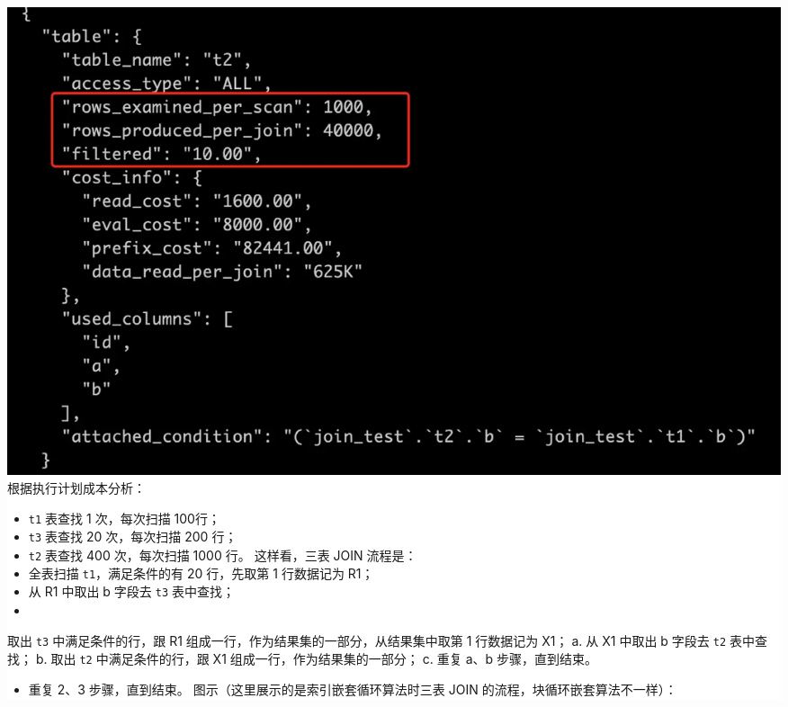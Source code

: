 ![](.img/b4a16a14.png)
根据执行计划成本分析：
- `t1` 表查找 1 次，每次扫描 100行；
- `t3` 表查找 20 次，每次扫描 200 行；
- `t2` 表查找 400 次，每次扫描 1000 行。
这样看，三表 JOIN 流程是：
- 全表扫描 `t1`，满足条件的有 20 行，先取第 1 行数据记为 R1；
- 从 R1 中取出 b 字段去 `t3` 表中查找；
- 
取出 `t3` 中满足条件的行，跟 R1 组成一行，作为结果集的一部分，从结果集中取第 1 行数据记为  X1；
a. 从 X1 中取出 b 字段去 `t2` 表中查找；
b. 取出 `t2` 中满足条件的行，跟 X1 组成一行，作为结果集的一部分；
c. 重复 a、b 步骤，直到结束。
- 重复 2、3 步骤，直到结束。
图示（这里展示的是索引嵌套循环算法时三表 JOIN 的流程，块循环嵌套算法不一样）：